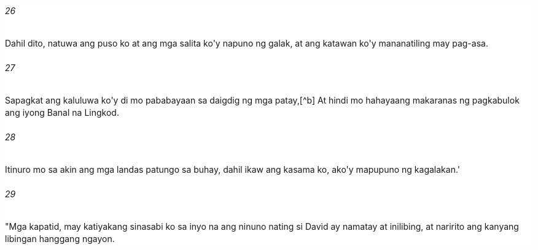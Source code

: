 








###### 26 





Dahil dito, natuwa ang puso ko at ang mga salita ko'y napuno ng galak, at ang katawan ko'y mananatiling may pag-asa. 











###### 27 





Sapagkat ang kaluluwa ko'y di mo pababayaan sa daigdig ng mga patay,[^b] At hindi mo hahayaang makaranas ng pagkabulok ang iyong Banal na Lingkod. 











###### 28 





Itinuro mo sa akin ang mga landas patungo sa buhay, dahil ikaw ang kasama ko, ako'y mapupuno ng kagalakan.' 











###### 29 





"Mga kapatid, may katiyakang sinasabi ko sa inyo na ang ninuno nating si David ay namatay at inilibing, at naririto ang kanyang libingan hanggang ngayon. 






